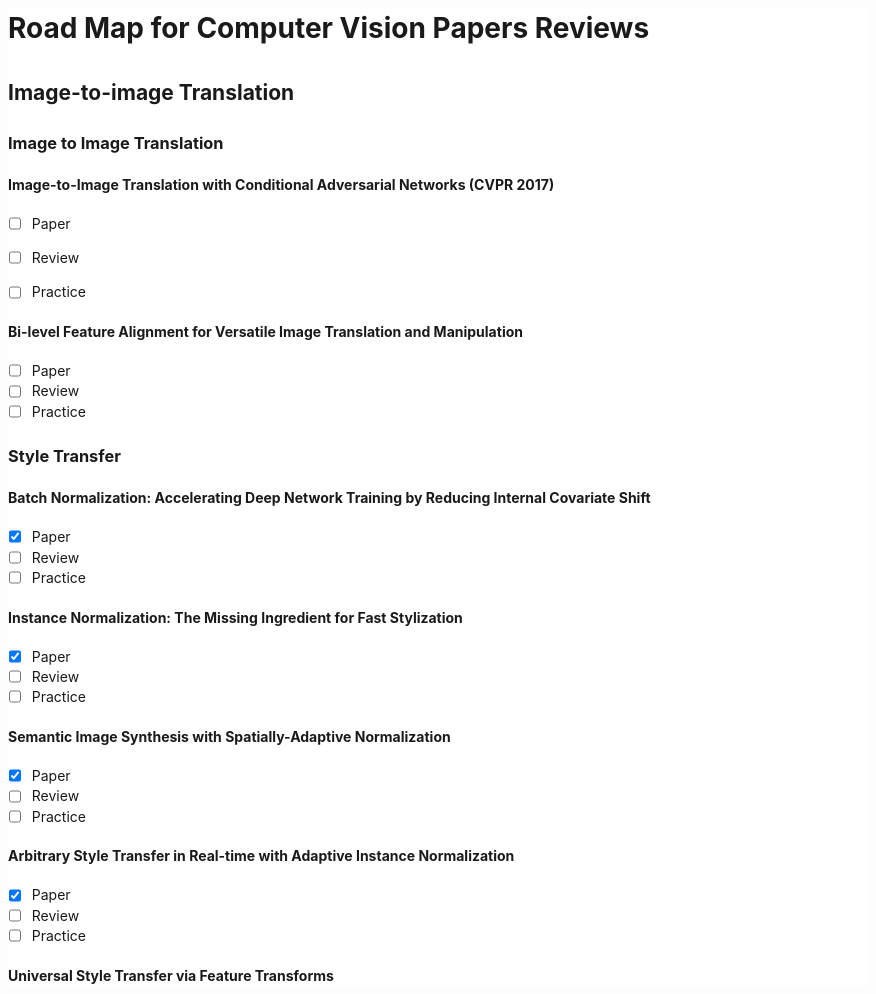 # **Road Map for Computer Vision Papers Reviews**

## Image-to-image Translation

### Image to Image Translation

#### Image-to-Image Translation with Conditional Adversarial Networks (CVPR 2017)

- [ ] Paper
- [ ] Review
- [ ] Practice


#### Bi-level Feature Alignment for Versatile Image Translation and Manipulation

- [ ] Paper
- [ ] Review
- [ ] Practice

### Style Transfer

#### Batch Normalization: Accelerating Deep Network Training by Reducing Internal Covariate Shift

- [X] Paper
- [ ] Review
- [ ] Practice

#### Instance Normalization: The Missing Ingredient for Fast Stylization

- [X] Paper
- [ ] Review
- [ ] Practice

#### Semantic Image Synthesis with Spatially-Adaptive Normalization

- [X] Paper
- [ ] Review
- [ ] Practice

#### Arbitrary Style Transfer in Real-time with Adaptive Instance Normalization

- [X] Paper
- [ ] Review
- [ ] Practice

#### Universal Style Transfer via Feature Transforms
